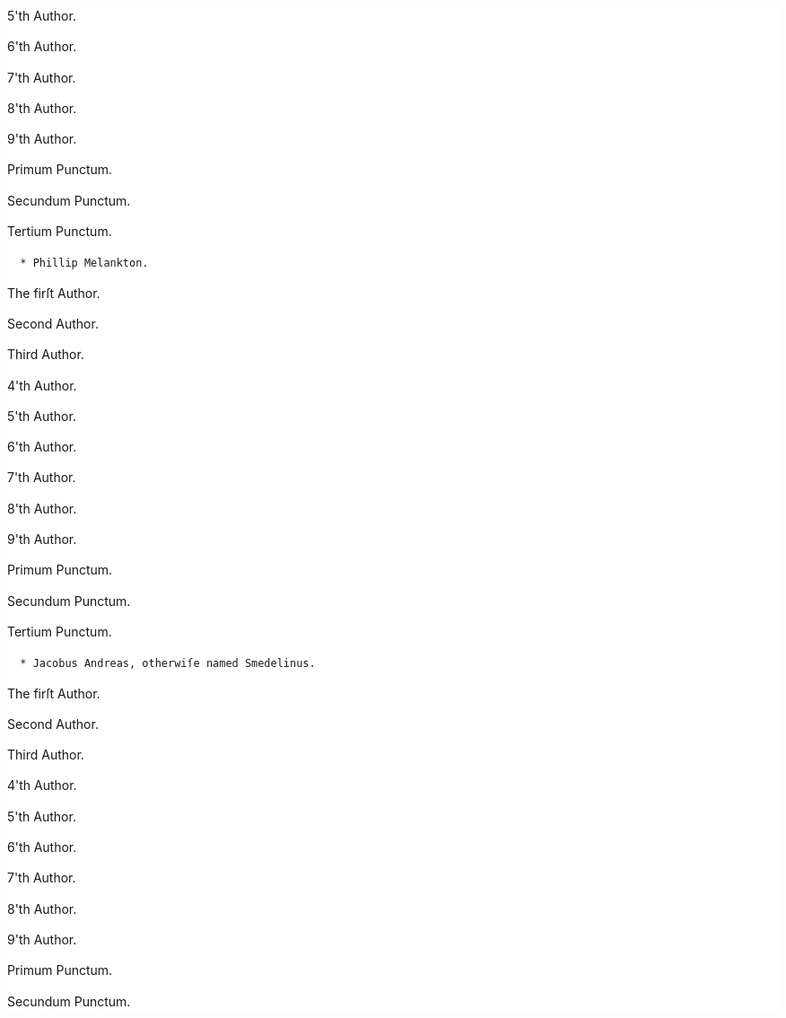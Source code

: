 5'th Author.

6'th Author.

7'th Author.

8'th Author.

9'th Author.

Primum Punctum.

Secundum Punctum.

Tertium Punctum.

      * Phillip Melankton.

The firſt Author.

Second Author.

Third Author.

4'th Author.

5'th Author.

6'th Author.

7'th Author.

8'th Author.

9'th Author.

Primum Punctum.

Secundum Punctum.

Tertium Punctum.

      * Jacobus Andreas, otherwiſe named Smedelinus.

The firſt Author.

Second Author.

Third Author.

4'th Author.

5'th Author.

6'th Author.

7'th Author.

8'th Author.

9'th Author.

Primum Punctum.

Secundum Punctum.
